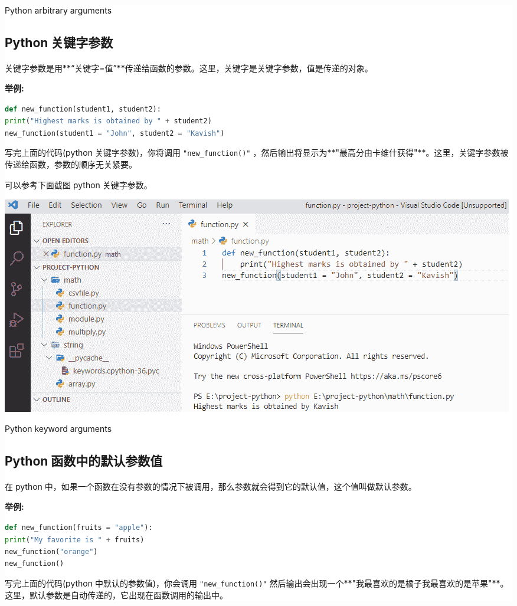 Python arbitrary arguments

## Python 关键字参数

关键字参数是用**“关键字=值”**传递给函数的参数。这里，关键字是关键字参数，值是传递的对象。

**举例:**

```py
def new_function(student1, student2):
print("Highest marks is obtained by " + student2)
new_function(student1 = "John", student2 = "Kavish")
```

写完上面的代码(python 关键字参数)，你将调用 `"new_function()"` ，然后输出将显示为**"最高分由卡维什获得"**。这里，关键字参数被传递给函数，参数的顺序无关紧要。

可以参考下面截图 python 关键字参数。

![Python keyword arguments](img/355bad01b3fa3bd77f90f96d75b31b0f.png "Python keyword arguments")

Python keyword arguments

## Python 函数中的默认参数值

在 python 中，如果一个函数在没有参数的情况下被调用，那么参数就会得到它的默认值，这个值叫做默认参数。

**举例:**

```py
def new_function(fruits = "apple"):
print("My favorite is " + fruits)
new_function("orange")
new_function()
```

写完上面的代码(python 中默认的参数值)，你会调用 `"new_function()"` 然后输出会出现一个**"我最喜欢的是橘子我最喜欢的是苹果"**。这里，默认参数是自动传递的，它出现在函数调用的输出中。
